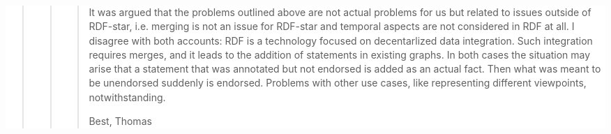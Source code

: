 > >> It was argued that the problems outlined above are not actual problems for us but related to issues outside of RDF-star, i.e. merging is not an issue for RDF-star and temporal aspects are not considered in RDF at all. I disagree with both accounts: RDF is a technology focused on decentarlized data integration. Such integration requires merges, and it leads to the addition of statements in existing graphs. In both cases the situation may arise that a statement that was annotated but not endorsed is added as an actual fact. Then what was meant to be unendorsed suddenly is endorsed. Problems with other use cases, like representing different viewpoints, notwithstanding.
> >>
> >>
> >>
> >> Best,
> >> Thomas
> >
>
